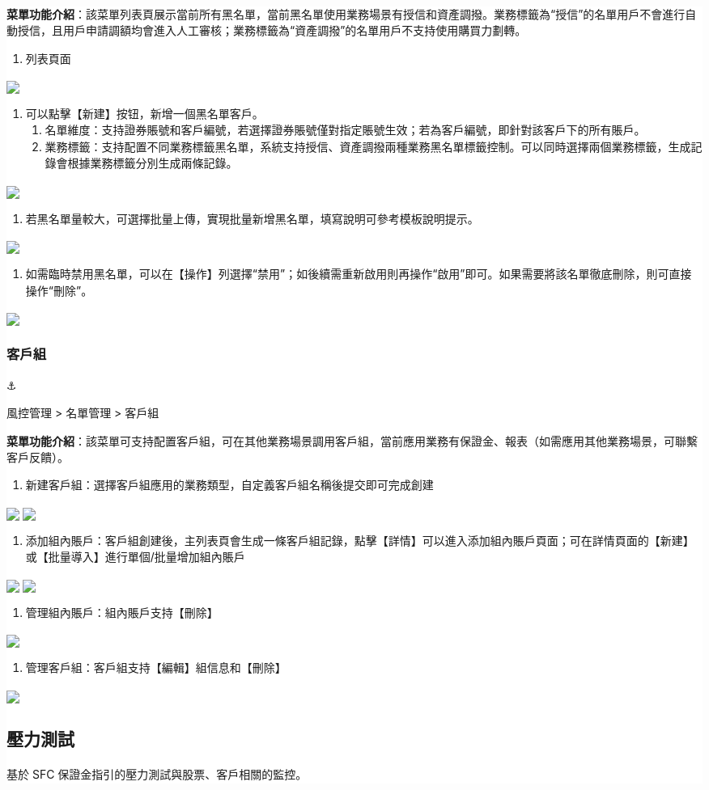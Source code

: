 <b>菜單功能介紹</b>：該菜單列表頁展示當前所有黑名單，當前黑名單使用業務場景有授信和資產調撥。業務標籤為“授信”的名單用戶不會進行自動授信，且用戶申請調額均會進入人工審核；業務標籤為“資產調撥”的名單用戶不支持使用購買力劃轉。

1. 列表頁面

<img src="/assets/UtxFbzUDfoAsmhxcC6dcq5J6nbh.png" src-width="3084" src-height="1654" align="center"/>

1. 可以點擊【新建】按钮，新增一個黑名單客戶。
    1. 名單維度：支持證券賬號和客戶編號，若選擇證券賬號僅對指定賬號生效；若為客戶編號，即針對該客戶下的所有賬戶。
    2. 業務標籤：支持配置不同業務標籤黑名單，系統支持授信、資產調撥兩種業務黑名單標籤控制。可以同時選擇兩個業務標籤，生成記錄會根據業務標籤分別生成兩條記錄。

<img src="/assets/RzDwbGdcXosmi9xkoyRct80Xnwb.png" src-width="3080" src-height="1668" align="center"/>

1. 若黑名單量較大，可選擇批量上傳，實現批量新增黑名單，填寫說明可參考模板說明提示。

<img src="/assets/D8vDb8T6GoWh6Px5oBKcGBzbnqb.png" src-width="3082" src-height="1640" align="center"/>

1. 如需臨時禁用黑名單，可以在【操作】列選擇“禁用”；如後續需重新啟用則再操作“啟用”即可。如果需要將該名單徹底刪除，則可直接操作“刪除”。

<img src="/assets/GQNTbi5R1oVHtoxfeNqcPvgpn2b.png" src-width="3072" src-height="1492" align="center"/>

### 客戶組

<div class="callout callout-bg-6 callout-border-6">
<div class='callout-emoji'>⚓</div>
<p>風控管理 &gt; 名單管理 &gt; 客戶組</p>
</div>

<b>菜單功能介紹</b>：該菜單可支持配置客戶組，可在其他業務場景調用客戶組，當前應用業務有保證金、報表（如需應用其他業務場景，可聯繫客戶反饋）。

1. 新建客戶組：選擇客戶組應用的業務類型，自定義客戶組名稱後提交即可完成創建

<img src="/assets/CkzgbeDMtovoX8xW0m3cnR32nYb.png" src-width="3302" src-height="748" align="center"/>

<img src="/assets/XNlLbxd3yoTN0HxDZfCcjWFznlc.png" src-width="3284" src-height="1164" align="center"/>

1. 添加組內賬戶：客戶組創建後，主列表頁會生成一條客戶組記錄，點擊【詳情】可以進入添加組內賬戶頁面；可在詳情頁面的【新建】或【批量導入】進行單個/批量增加組內賬戶

<img src="/assets/T17BblV4toWv6txuhthcwpZrnEc.png" src-width="3302" src-height="862" align="center"/>

<img src="/assets/DcSmbtDT4oPgNoxQgrrcBgUGnUf.png" src-width="3296" src-height="638" align="center"/>

1. 管理組內賬戶：組內賬戶支持【刪除】

<img src="/assets/M2xibgKd8ohXAIxLC8scemafnjh.png" src-width="3278" src-height="568" align="center"/>

1. 管理客戶組：客戶組支持【編輯】組信息和【刪除】

<img src="/assets/AqCkbUVesoJc0gxFkLnc76FDnIg.png" src-width="3288" src-height="824" align="center"/>

## 壓力測試

基於 SFC 保證金指引的壓力測試與股票、客戶相關的監控。
